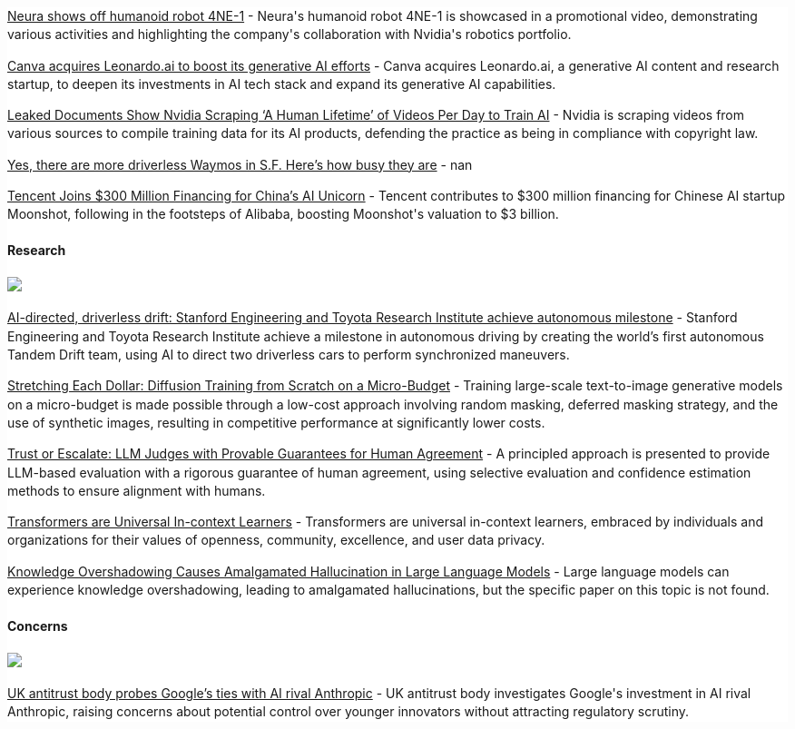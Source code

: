 [Neura shows off humanoid robot 4NE-1](https://techcrunch.com/2024/07/31/neura-shows-off-humanoid-robot-4ne-1/) - Neura's humanoid robot 4NE-1 is showcased in a promotional video, demonstrating various activities and highlighting the company's collaboration with Nvidia's robotics portfolio.

[Canva acquires Leonardo.ai to boost its generative AI efforts](https://techcrunch.com/2024/07/29/canva-acquires-leonardo-ai-to-boost-its-generative-ai-efforts/) - Canva acquires Leonardo.ai, a generative AI content and research startup, to deepen its investments in AI tech stack and expand its generative AI capabilities.

[Leaked Documents Show Nvidia Scraping ‘A Human Lifetime’ of Videos Per Day to Train AI](https://www.404media.co/nvidia-ai-scraping-foundational-model-cosmos-project/) - Nvidia is scraping videos from various sources to compile training data for its AI products, defending the practice as being in compliance with copyright law.

[Yes, there are more driverless Waymos in S.F. Here’s how busy they are](https://www.sfchronicle.com/sf/article/s-f-waymo-robotaxis-19592112.php) - nan

[Tencent Joins $300 Million Financing for China’s AI Unicorn](https://www.bloomberg.com/news/articles/2024-08-05/tencent-joins-300-million-financing-for-china-s-ai-unicorn) - Tencent contributes to $300 million financing for Chinese AI startup Moonshot, following in the footsteps of Alibaba, boosting Moonshot's valuation to $3 billion.

#### Research
![](https://engineering.stanford.edu/sites/default/files/styles/large/public/media/image/resize_tri_0.jpg?itok=YNoPl5r6)

[AI-directed, driverless drift: Stanford Engineering and Toyota Research Institute achieve autonomous milestone](https://engineering.stanford.edu/magazine/ai-directed-driverless-drift-stanford-engineering-and-toyota-research-institute-achieve) - Stanford Engineering and Toyota Research Institute achieve a milestone in autonomous driving by creating the world’s first autonomous Tandem Drift team, using AI to direct two driverless cars to perform synchronized maneuvers.

[Stretching Each Dollar: Diffusion Training from Scratch on a Micro-Budget](https://arxiv.org/abs/2407.15811v1) - Training large-scale text-to-image generative models on a micro-budget is made possible through a low-cost approach involving random masking, deferred masking strategy, and the use of synthetic images, resulting in competitive performance at significantly lower costs.

[Trust or Escalate: LLM Judges with Provable Guarantees for Human Agreement](https://arxiv.org/abs/2407.18370v1) - A principled approach is presented to provide LLM-based evaluation with a rigorous guarantee of human agreement, using selective evaluation and confidence estimation methods to ensure alignment with humans.

[Transformers are Universal In-context Learners](https://arxiv.org/abs/2408.01367v1) - Transformers are universal in-context learners, embraced by individuals and organizations for their values of openness, community, excellence, and user data privacy.

[Knowledge Overshadowing Causes Amalgamated Hallucination in Large Language Models](https://arxiv.org/abs/2407.08039v1) - Large language models can experience knowledge overshadowing, leading to amalgamated hallucinations, but the specific paper on this topic is not found.

#### Concerns
![](https://techcrunch.com/wp-content/uploads/2024/06/GettyImages-1886461270-e1722338086591.jpg?resize=1200,676)

[UK antitrust body probes Google’s ties with AI rival Anthropic](https://techcrunch.com/2024/07/30/uk-antitrust-body-probes-googles-ties-with-ai-rival-anthropic/) - UK antitrust body investigates Google's investment in AI rival Anthropic, raising concerns about potential control over younger innovators without attracting regulatory scrutiny.
